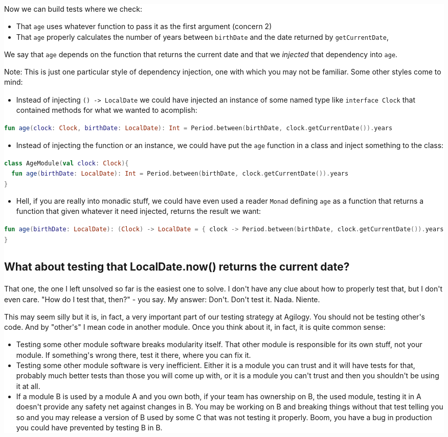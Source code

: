 Now we can build tests where we check:
- That `age` uses whatever function to pass it as the first argument (concern 2)
- That `age` properly calculates the number of years between `birthDate` and the date returned by `getCurrentDate`, 

We say that `age` depends on the function that returns the current date and that we _injected_ that dependency into `age`.  

Note: This is just one particular style of dependency injection, one with which you may not be familiar. Some other styles come to mind:
- Instead of injecting `() -> LocalDate` we could have injected an instance of some named type like `interface Clock` that contained methods for what we wanted to acomplish:

```kotlin
fun age(clock: Clock, birthDate: LocalDate): Int = Period.between(birthDate, clock.getCurrentDate()).years
```

- Instead of injecting the function or an instance, we could have put the `age` function in a class and inject something to the class:

```kotlin
class AgeModule(val clock: Clock){
  fun age(birthDate: LocalDate): Int = Period.between(birthDate, clock.getCurrentDate()).years
}
```

- Hell, if you are really into monadic stuff, we could have even used a reader `Monad` defining `age` as a function that returns a function that given whatever it need injected, returns the result we want:

```kotlin
fun age(birthDate: LocalDate): (Clock) -> LocalDate = { clock -> Period.between(birthDate, clock.getCurrentDate()).years }
```

## What about testing that LocalDate.now() returns the current date?

That one, the one I left unsolved so far is the easiest one to solve. I don't have any clue about how to properly test that, but I don't even care. "How do I test that, then?" - you say. My answer: Don't. Don't test it. Nada. Niente.

This may seem silly but it is, in fact, a very important part of our testing strategy at Agilogy. You should not be testing other's code. And by "other's" I mean code in another module. Once you think about it, in fact, it is quite common sense:

- Testing some other module software breaks modularity itself. That other module is responsible for its own stuff, not your module. If something's wrong there, test it there, where you can fix it.
- Testing some other module software is very inefficient. Either it is a module you can trust and it will have tests for that, probably much better tests than those you will come up with, or it is a module you can't trust and then you shouldn't be using it at all.
- If a module B is used by a module A and you own both, if your team has ownership on B, the used module, testing it in A doesn't provide any safety net against changes in B. You may be working on B and breaking things without that test telling you so and you may release a version of B used by some C that was not testing it properly. Boom, you have a bug in production you could have prevented by testing B in B.
